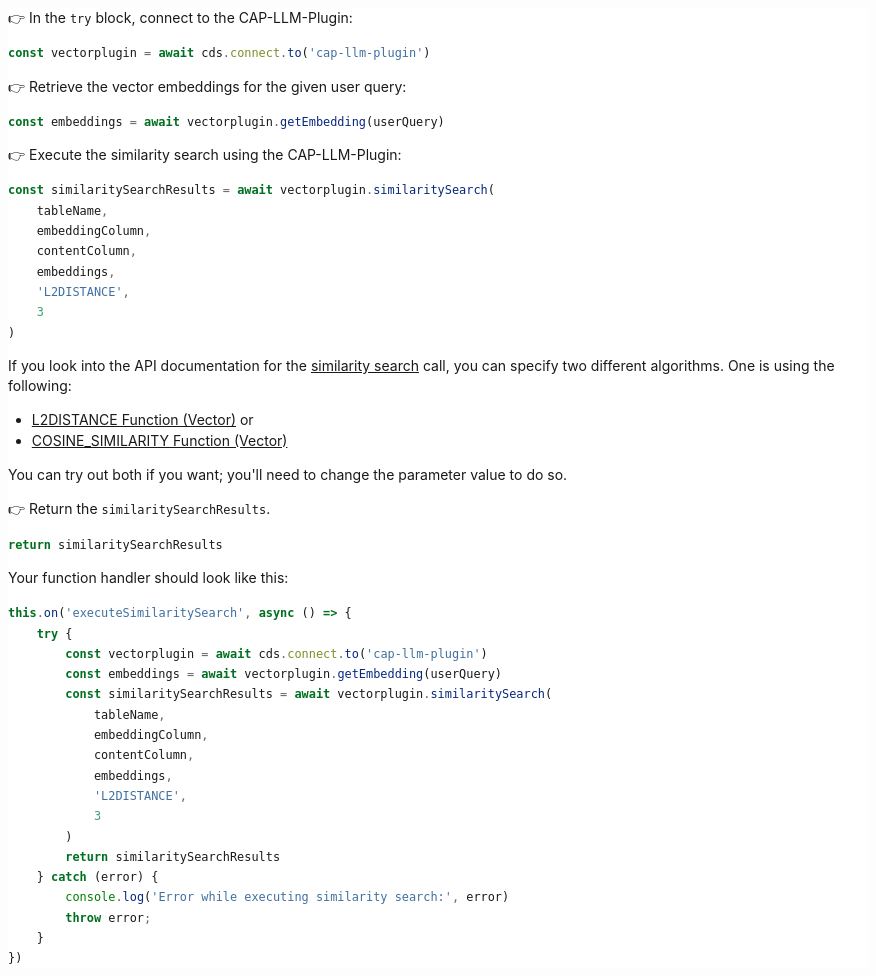 👉 In the `try` block, connect to the CAP-LLM-Plugin:

```JavaScript
const vectorplugin = await cds.connect.to('cap-llm-plugin')
```

👉 Retrieve the vector embeddings for the given user query:

```JavaScript
const embeddings = await vectorplugin.getEmbedding(userQuery)
```

👉 Execute the similarity search using the CAP-LLM-Plugin:

```JavaScript
const similaritySearchResults = await vectorplugin.similaritySearch(
    tableName,
    embeddingColumn,
    contentColumn,
    embeddings,
    'L2DISTANCE',
    3
)
```

If you look into the API documentation for the [similarity search](https://github.com/SAP-samples/cap-llm-plugin-samples/blob/main/docs/api-documentation.md#async-similaritysearchtablename-embeddingcolumnname-contentcolumn-embedding-algoname-topk) call, you can specify two different algorithms. One is using the following:
* [L2DISTANCE Function (Vector)](https://help.sap.com/docs/hana-cloud-database/sap-hana-cloud-sap-hana-database-vector-engine-guide/l2distance) or
* [COSINE_SIMILARITY Function (Vector)](https://help.sap.com/docs/hana-cloud-database/sap-hana-cloud-sap-hana-database-vector-engine-guide/cosine-similarity-063e1366a7d54735b98b2513ea4a88c9?q=Cosine%20similarity)

You can try out both if you want; you'll need to change the parameter value to do so.

👉 Return the `similaritySearchResults`.

```JavaScript
return similaritySearchResults
```

Your function handler should look like this:

```JavaScript
this.on('executeSimilaritySearch', async () => {
    try {
        const vectorplugin = await cds.connect.to('cap-llm-plugin')
        const embeddings = await vectorplugin.getEmbedding(userQuery)
        const similaritySearchResults = await vectorplugin.similaritySearch(
            tableName,
            embeddingColumn,
            contentColumn,
            embeddings,
            'L2DISTANCE',
            3
        )
        return similaritySearchResults
    } catch (error) {
        console.log('Error while executing similarity search:', error)
        throw error;
    }
})
```
